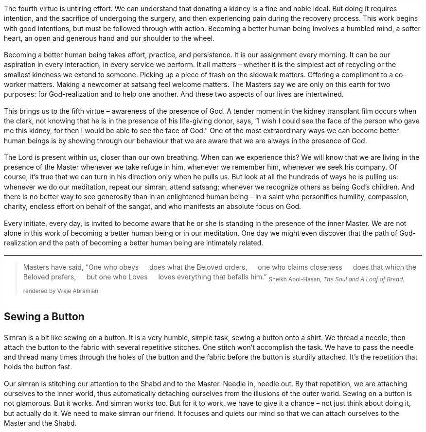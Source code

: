 The fourth virtue is untiring effort. We can understand that donating a kidney is a fine and noble ideal. But doing it requires intention, and the sacrifice of undergoing the surgery, and then experiencing pain during the recovery process. This work begins with good intentions, but must be followed through with action. Becoming a better human being involves a humbled mind, a softer heart, an open and generous hand and our shoulder to the wheel.

Becoming a better human being takes effort, practice, and persistence. It is our assignment every morning. It can be our aspiration in every interaction, in every service we perform. It all matters – whether it is the simplest act of recycling or the smallest kindness we extend to someone. Picking up a piece of trash on the sidewalk matters. Offering a compliment to a co-worker matters. Making a newcomer at satsang feel welcome matters. The Masters say we are only on this earth for two purposes: for God-realization and to help one another. And these two aspects of our lives are intertwined.

This brings us to the fifth virtue – awareness of the presence of God. A tender moment in the kidney transplant film occurs when the clerk, not knowing that he is in the presence of his life-giving donor, says,
“I wish I could see the face of the person who gave me this kidney, for then I would be able to see the face of God.” One of the most extraordinary ways we can become better human beings is by showing through our behaviour that we are aware that we are always in the presence of God.

The Lord is present within us, closer than our own breathing. When can we experience this? We will know that we are living in the presence of the Master whenever we take refuge in him, whenever we remember him, whenever we seek his company. Of course, it’s true that we can turn in his direction only when he pulls us. But look at all the hundreds of ways he is pulling us: whenever we do our meditation, repeat our simran, attend satsang; whenever we recognize others as being God’s children. And there is no better way to see generosity than in an enlightened human being – in a saint who personifies humility, compassion, charity, endless effort on behalf of the sangat, and who manifests an absolute focus on God.

Every initiate, every day, is invited to become aware that he or she is standing in the presence of the inner Master. We are not alone in this work of becoming a better human being or in our meditation. One day we might even discover that the path of God-realization and the path of becoming a better human being are intimately related.

---
> Masters have said, “One who obeys
> &emsp; does what the Beloved orders,
> &emsp; one who claims closeness
> &emsp; does that which the Beloved prefers,
> &emsp; but one who Loves
> &emsp; loves everything that befalls him.”
> <sub>Sheikh Abol-Hasan, _The Soul and A Loaf of Bread,_ rendered by Vraje Abramian</sub>

## Sewing a Button

Simran is a bit like sewing on a button. It is a very humble, simple task, sewing a button onto a shirt. We thread a needle, then attach the button to the fabric with several repetitive stitches. One stitch won’t accomplish the task. We have to pass the needle and thread many times through the holes of the button and the fabric before the button is sturdily attached. It’s the repetition that holds the button fast.

Our simran is stitching our attention to the Shabd and to the Master. Needle in, needle out. By that repetition, we are attaching ourselves to the inner world, thus automatically detaching ourselves from the illusions of the outer world. Sewing on a button is not glamorous. But it works. And simran works too. But for it to work, we have to give it a chance – not just think about doing it, but actually do it. We need to make simran our friend. It focuses and quiets our mind so that we can attach ourselves to the Master and the Shabd.
